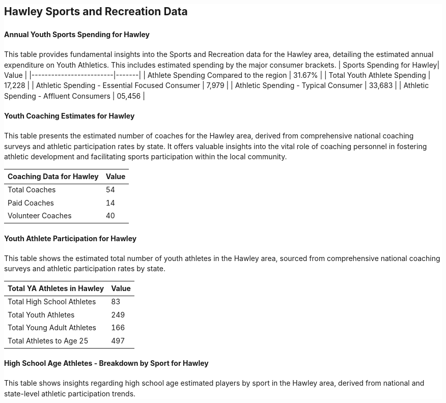 ## Hawley Sports and Recreation Data

#### Annual Youth Sports Spending for Hawley

This table provides fundamental insights into the Sports and Recreation data for the Hawley area, detailing the estimated annual expenditure on Youth Athletics. This includes estimated spending by the major consumer brackets. 
| Sports Spending for Hawley| Value |
|-------------------------|-------|
| Athlete Spending Compared to the region | 31.67% |
| Total Youth Athlete Spending | 17,228 |
| Athletic Spending - Essential Focused Consumer | 7,979 |
| Athletic Spending - Typical Consumer | 33,683 |
| Athletic Spending - Affluent Consumers | 05,456 |

#### Youth Coaching Estimates for Hawley

This table presents the estimated number of coaches for the Hawley area, derived from comprehensive national coaching surveys and athletic participation rates by state. It offers valuable insights into the vital role of coaching personnel in fostering athletic development and facilitating sports participation within the local community.

| Coaching Data for Hawley | Value |
|-------------|-------|
| Total Coaches | 54 |
| Paid Coaches | 14 |
| Volunteer Coaches | 40 |

#### Youth Athlete Participation for Hawley

This table shows the estimated total number of youth athletes in the Hawley area, sourced from comprehensive national coaching surveys and athletic participation rates by state.

| Total YA Athletes in Hawley | Value |
|-------------|-------|
| Total High School Athletes | 83 |
| Total Youth Athletes | 249 |
| Total Young Adult Athletes | 166 |
| Total Athletes to Age 25 | 497 |

#### High School Age Athletes - Breakdown by Sport for Hawley

This table shows insights regarding high school age estimated players by sport in the Hawley area, derived from national and state-level athletic participation trends. 
